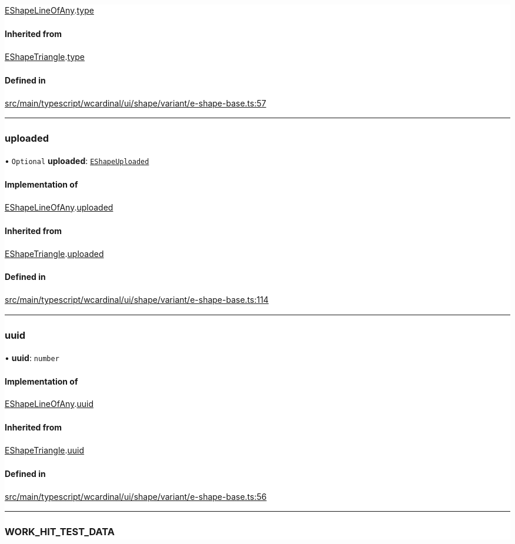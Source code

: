 [EShapeLineOfAny](../interfaces/EShapeLineOfAny.md).[type](../interfaces/EShapeLineOfAny.md#type)

#### Inherited from

[EShapeTriangle](EShapeTriangle.md).[type](EShapeTriangle.md#type)

#### Defined in

[src/main/typescript/wcardinal/ui/shape/variant/e-shape-base.ts:57](https://github.com/winter-cardinal/winter-cardinal-ui/blob/v0.457.0/src/main/typescript/wcardinal/ui/shape/variant/e-shape-base.ts#L57)

___

### uploaded

• `Optional` **uploaded**: [`EShapeUploaded`](../interfaces/EShapeUploaded.md)

#### Implementation of

[EShapeLineOfAny](../interfaces/EShapeLineOfAny.md).[uploaded](../interfaces/EShapeLineOfAny.md#uploaded)

#### Inherited from

[EShapeTriangle](EShapeTriangle.md).[uploaded](EShapeTriangle.md#uploaded)

#### Defined in

[src/main/typescript/wcardinal/ui/shape/variant/e-shape-base.ts:114](https://github.com/winter-cardinal/winter-cardinal-ui/blob/v0.457.0/src/main/typescript/wcardinal/ui/shape/variant/e-shape-base.ts#L114)

___

### uuid

• **uuid**: `number`

#### Implementation of

[EShapeLineOfAny](../interfaces/EShapeLineOfAny.md).[uuid](../interfaces/EShapeLineOfAny.md#uuid)

#### Inherited from

[EShapeTriangle](EShapeTriangle.md).[uuid](EShapeTriangle.md#uuid)

#### Defined in

[src/main/typescript/wcardinal/ui/shape/variant/e-shape-base.ts:56](https://github.com/winter-cardinal/winter-cardinal-ui/blob/v0.457.0/src/main/typescript/wcardinal/ui/shape/variant/e-shape-base.ts#L56)

___

### WORK\_HIT\_TEST\_DATA
